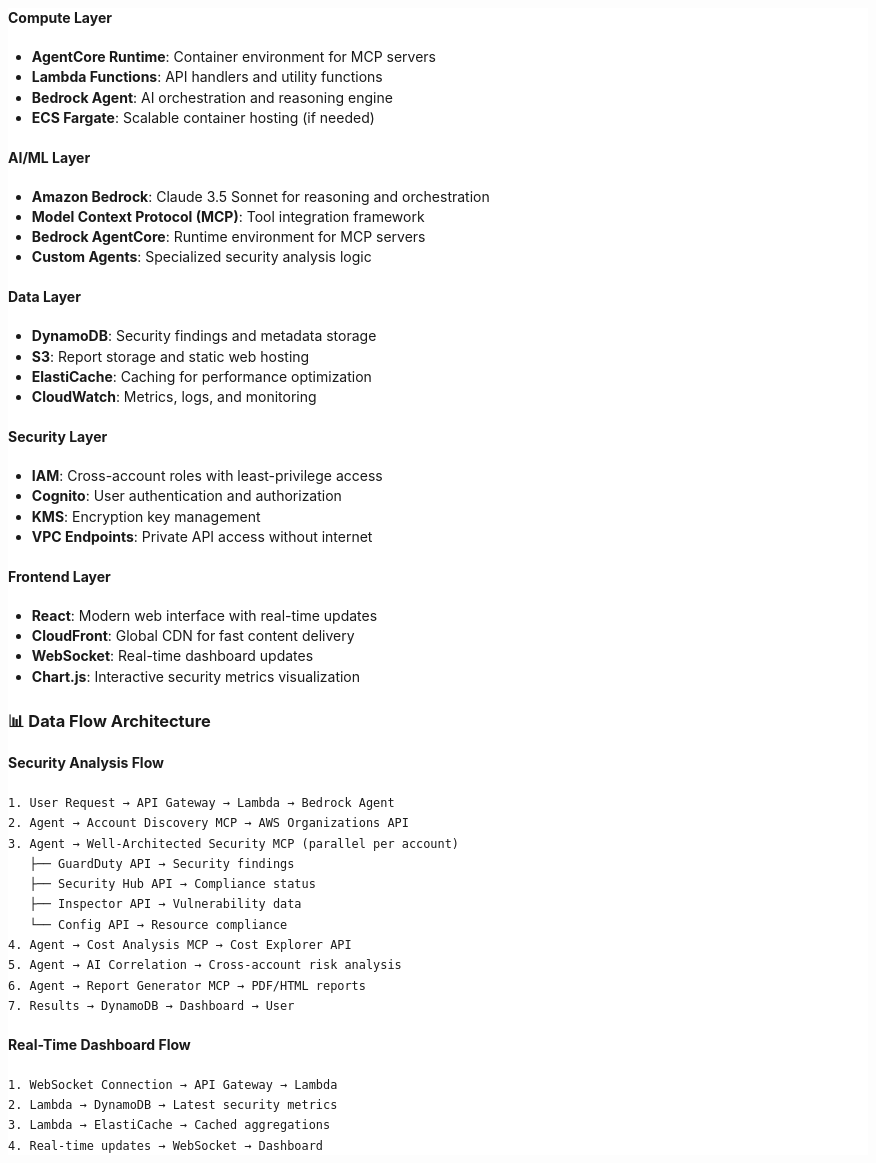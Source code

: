#### **Compute Layer**
- **AgentCore Runtime**: Container environment for MCP servers
- **Lambda Functions**: API handlers and utility functions
- **Bedrock Agent**: AI orchestration and reasoning engine
- **ECS Fargate**: Scalable container hosting (if needed)

#### **AI/ML Layer**
- **Amazon Bedrock**: Claude 3.5 Sonnet for reasoning and orchestration
- **Model Context Protocol (MCP)**: Tool integration framework
- **Bedrock AgentCore**: Runtime environment for MCP servers
- **Custom Agents**: Specialized security analysis logic

#### **Data Layer**
- **DynamoDB**: Security findings and metadata storage
- **S3**: Report storage and static web hosting
- **ElastiCache**: Caching for performance optimization
- **CloudWatch**: Metrics, logs, and monitoring

#### **Security Layer**
- **IAM**: Cross-account roles with least-privilege access
- **Cognito**: User authentication and authorization
- **KMS**: Encryption key management
- **VPC Endpoints**: Private API access without internet

#### **Frontend Layer**
- **React**: Modern web interface with real-time updates
- **CloudFront**: Global CDN for fast content delivery
- **WebSocket**: Real-time dashboard updates
- **Chart.js**: Interactive security metrics visualization

### 📊 **Data Flow Architecture**

#### **Security Analysis Flow**
```
1. User Request → API Gateway → Lambda → Bedrock Agent
2. Agent → Account Discovery MCP → AWS Organizations API
3. Agent → Well-Architected Security MCP (parallel per account)
   ├── GuardDuty API → Security findings
   ├── Security Hub API → Compliance status
   ├── Inspector API → Vulnerability data
   └── Config API → Resource compliance
4. Agent → Cost Analysis MCP → Cost Explorer API
5. Agent → AI Correlation → Cross-account risk analysis
6. Agent → Report Generator MCP → PDF/HTML reports
7. Results → DynamoDB → Dashboard → User
```

#### **Real-Time Dashboard Flow**
```
1. WebSocket Connection → API Gateway → Lambda
2. Lambda → DynamoDB → Latest security metrics
3. Lambda → ElastiCache → Cached aggregations
4. Real-time updates → WebSocket → Dashboard
```
